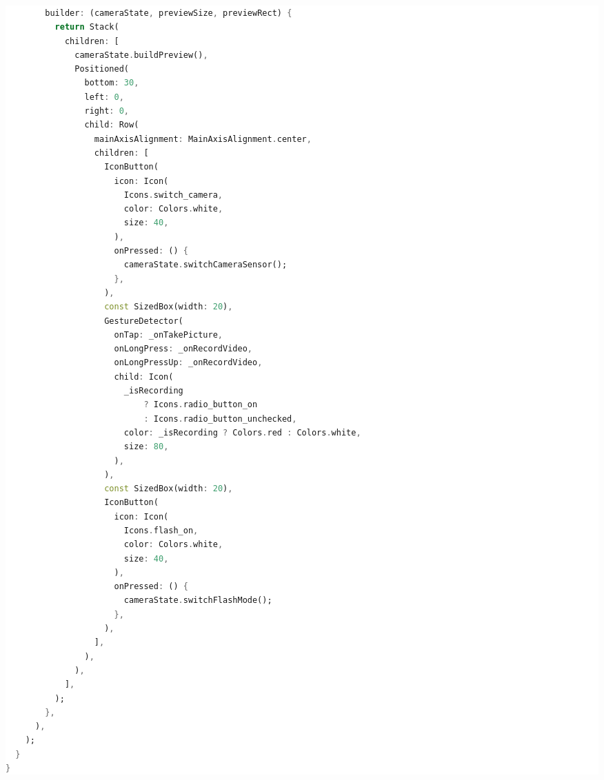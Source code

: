 ```dart
        builder: (cameraState, previewSize, previewRect) {
          return Stack(
            children: [
              cameraState.buildPreview(),
              Positioned(
                bottom: 30,
                left: 0,
                right: 0,
                child: Row(
                  mainAxisAlignment: MainAxisAlignment.center,
                  children: [
                    IconButton(
                      icon: Icon(
                        Icons.switch_camera,
                        color: Colors.white,
                        size: 40,
                      ),
                      onPressed: () {
                        cameraState.switchCameraSensor();
                      },
                    ),
                    const SizedBox(width: 20),
                    GestureDetector(
                      onTap: _onTakePicture,
                      onLongPress: _onRecordVideo,
                      onLongPressUp: _onRecordVideo,
                      child: Icon(
                        _isRecording
                            ? Icons.radio_button_on
                            : Icons.radio_button_unchecked,
                        color: _isRecording ? Colors.red : Colors.white,
                        size: 80,
                      ),
                    ),
                    const SizedBox(width: 20),
                    IconButton(
                      icon: Icon(
                        Icons.flash_on,
                        color: Colors.white,
                        size: 40,
                      ),
                      onPressed: () {
                        cameraState.switchFlashMode();
                      },
                    ),
                  ],
                ),
              ),
            ],
          );
        },
      ),
    );
  }
}
```
